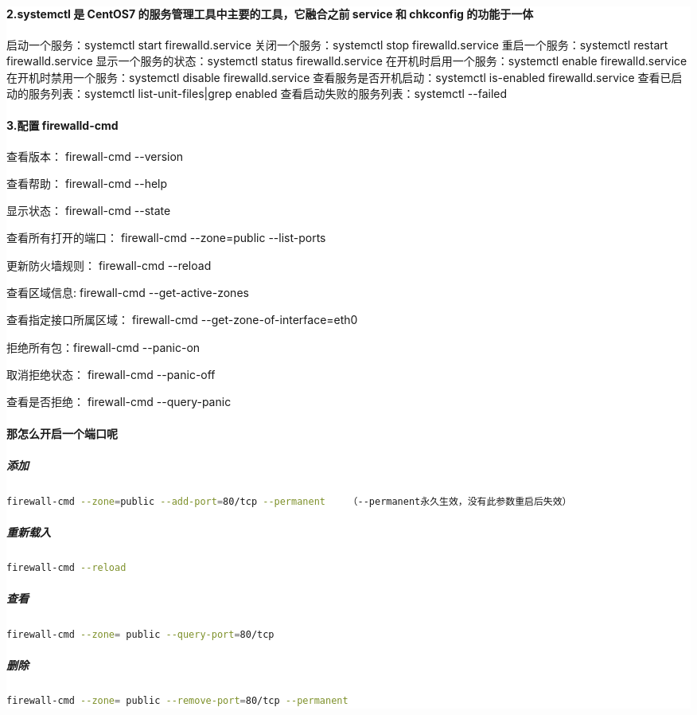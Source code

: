 #### 2.systemctl 是 CentOS7 的服务管理工具中主要的工具，它融合之前 service 和 chkconfig 的功能于一体

启动一个服务：systemctl start firewalld.service
关闭一个服务：systemctl stop firewalld.service
重启一个服务：systemctl restart firewalld.service
显示一个服务的状态：systemctl status firewalld.service
在开机时启用一个服务：systemctl enable firewalld.service
在开机时禁用一个服务：systemctl disable firewalld.service
查看服务是否开机启动：systemctl is-enabled firewalld.service
查看已启动的服务列表：systemctl list-unit-files|grep enabled
查看启动失败的服务列表：systemctl --failed

#### 3.配置 firewalld-cmd

查看版本： firewall-cmd --version

查看帮助： firewall-cmd --help

显示状态： firewall-cmd --state

查看所有打开的端口： firewall-cmd --zone=public --list-ports

更新防火墙规则： firewall-cmd --reload

查看区域信息: firewall-cmd --get-active-zones

查看指定接口所属区域： firewall-cmd --get-zone-of-interface=eth0

拒绝所有包：firewall-cmd --panic-on

取消拒绝状态： firewall-cmd --panic-off

查看是否拒绝： firewall-cmd --query-panic

#### 那怎么开启一个端口呢

##### 添加

```bash
firewall-cmd --zone=public --add-port=80/tcp --permanent    （--permanent永久生效，没有此参数重启后失效）
```

##### 重新载入

```bash
firewall-cmd --reload
```

##### 查看

```bash
firewall-cmd --zone= public --query-port=80/tcp
```

##### 删除

```bash
firewall-cmd --zone= public --remove-port=80/tcp --permanent
```
